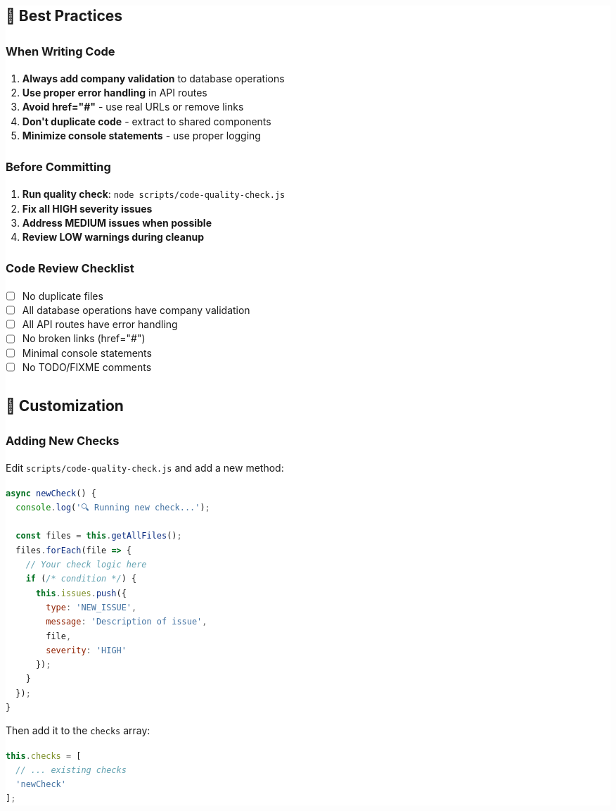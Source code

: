 ## 🎯 Best Practices

### When Writing Code
1. **Always add company validation** to database operations
2. **Use proper error handling** in API routes
3. **Avoid href="#"** - use real URLs or remove links
4. **Don't duplicate code** - extract to shared components
5. **Minimize console statements** - use proper logging

### Before Committing
1. **Run quality check**: `node scripts/code-quality-check.js`
2. **Fix all HIGH severity issues**
3. **Address MEDIUM issues when possible**
4. **Review LOW warnings during cleanup**

### Code Review Checklist
- [ ] No duplicate files
- [ ] All database operations have company validation
- [ ] All API routes have error handling
- [ ] No broken links (href="#")
- [ ] Minimal console statements
- [ ] No TODO/FIXME comments

## 🔧 Customization

### Adding New Checks
Edit `scripts/code-quality-check.js` and add a new method:

```javascript
async newCheck() {
  console.log('🔍 Running new check...');
  
  const files = this.getAllFiles();
  files.forEach(file => {
    // Your check logic here
    if (/* condition */) {
      this.issues.push({
        type: 'NEW_ISSUE',
        message: 'Description of issue',
        file,
        severity: 'HIGH'
      });
    }
  });
}
```

Then add it to the `checks` array:
```javascript
this.checks = [
  // ... existing checks
  'newCheck'
];
```
